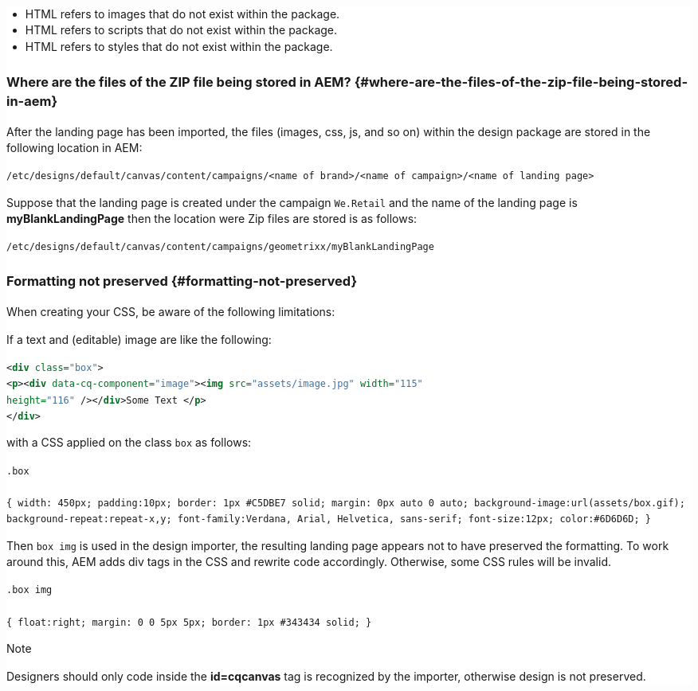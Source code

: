 * HTML refers to images that do not exist within the package.
* HTML refers to scripts that do not exist within the package.
* HTML refers to styles that do not exist within the package.

### Where are the files of the ZIP file being stored in AEM? {#where-are-the-files-of-the-zip-file-being-stored-in-aem}

After the landing page has been imported, the files (images, css, js, and so on) within the design package are stored in the following location in AEM:

`/etc/designs/default/canvas/content/campaigns/<name of brand>/<name of campaign>/<name of landing page>`

Suppose that the landing page is created under the campaign `We.Retail` and the name of the landing page is **myBlankLandingPage** then the location were Zip files are stored is as follows:

`/etc/designs/default/canvas/content/campaigns/geometrixx/myBlankLandingPage`

### Formatting not preserved {#formatting-not-preserved}

When creating your CSS, be aware of the following limitations:

If a text and (editable) image are like the following:

```xml
<div class="box">
<p><div data-cq-component="image"><img src="assets/image.jpg" width="115"
height="116" /></div>Some Text </p>
</div>
```

with a CSS applied on the class `box` as follows:

```xml
.box

{ width: 450px; padding:10px; border: 1px #C5DBE7 solid; margin: 0px auto 0 auto; background-image:url(assets/box.gif); background-repeat:repeat-x,y; font-family:Verdana, Arial, Helvetica, sans-serif; font-size:12px; color:#6D6D6D; }
```

Then `box img` is used in the design importer, the resulting landing page appears not to have preserved the formatting. To work around this, AEM adds div tags in the CSS and rewrite code accordingly. Otherwise, some CSS rules will be invalid.

```xml
.box img

{ float:right; margin: 0 0 5px 5px; border: 1px #343434 solid; }
```

>[!NOTE]
>
>Designers should only code inside the **id=cqcanvas** tag is recognized by the importer, otherwise design is not preserved.
